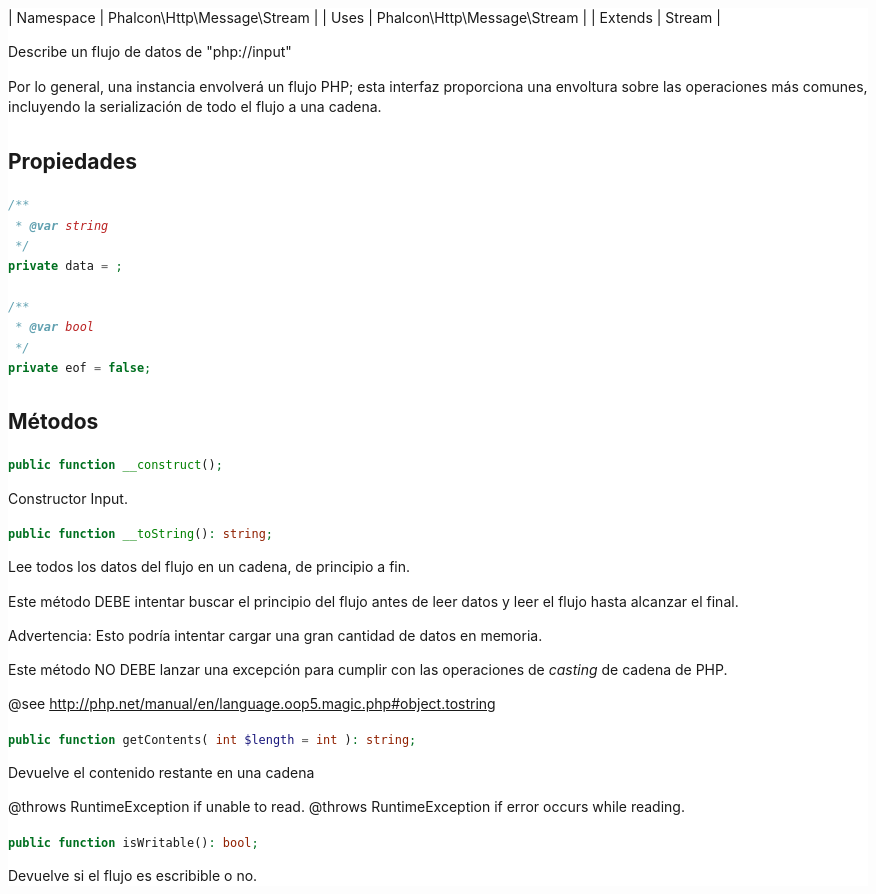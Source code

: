 | Namespace  | Phalcon\Http\Message\Stream | | Uses       | Phalcon\Http\Message\Stream | | Extends    | Stream |

Describe un flujo de datos de "php://input"

Por lo general, una instancia envolverá un flujo PHP; esta interfaz proporciona una envoltura sobre las operaciones más comunes, incluyendo la serialización de todo el flujo a una cadena.


## Propiedades
```php
/**
 * @var string
 */
private data = ;

/**
 * @var bool
 */
private eof = false;

```

## Métodos

```php
public function __construct();
```
Constructor Input.


```php
public function __toString(): string;
```
Lee todos los datos del flujo en un cadena, de principio a fin.

Este método DEBE intentar buscar el principio del flujo antes de leer datos y leer el flujo hasta alcanzar el final.

Advertencia: Esto podría intentar cargar una gran cantidad de datos en memoria.

Este método NO DEBE lanzar una excepción para cumplir con las operaciones de *casting* de cadena de PHP.

@see http://php.net/manual/en/language.oop5.magic.php#object.tostring


```php
public function getContents( int $length = int ): string;
```
Devuelve el contenido restante en una cadena

@throws RuntimeException if unable to read. @throws RuntimeException if error occurs while reading.


```php
public function isWritable(): bool;
```
Devuelve si el flujo es escribible o no.
